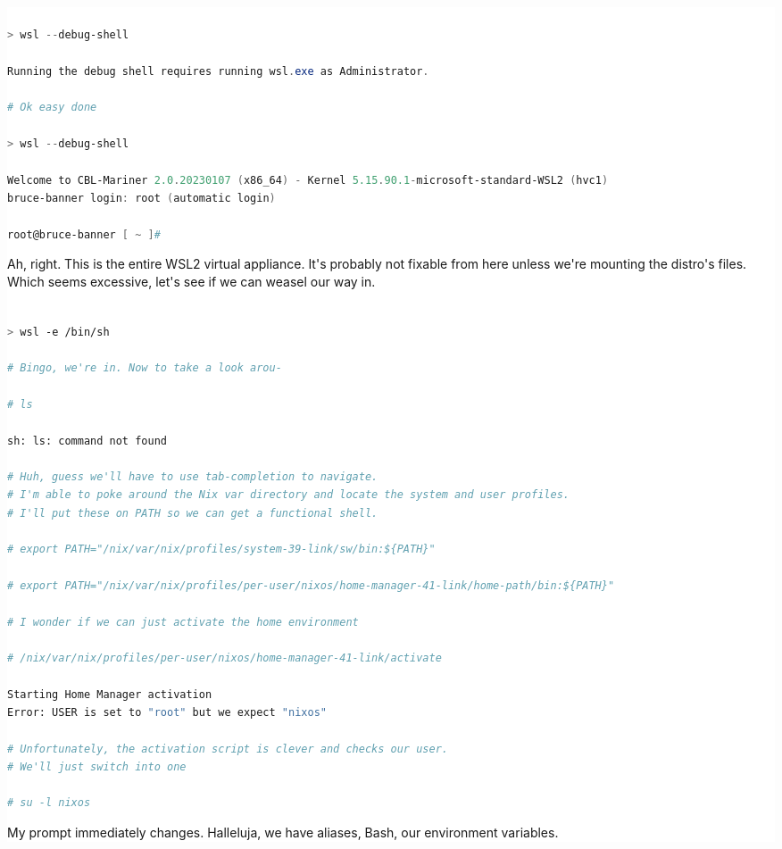 ```Powershell

> wsl --debug-shell

Running the debug shell requires running wsl.exe as Administrator.

# Ok easy done

> wsl --debug-shell

Welcome to CBL-Mariner 2.0.20230107 (x86_64) - Kernel 5.15.90.1-microsoft-standard-WSL2 (hvc1)
bruce-banner login: root (automatic login)

root@bruce-banner [ ~ ]#
```

Ah, right. This is the entire WSL2 virtual appliance.
It's probably not fixable from here unless we're mounting the distro's files.
Which seems excessive, let's see if we can weasel our way in.



```bash

> wsl -e /bin/sh

# Bingo, we're in. Now to take a look arou-

# ls

sh: ls: command not found

# Huh, guess we'll have to use tab-completion to navigate.
# I'm able to poke around the Nix var directory and locate the system and user profiles.
# I'll put these on PATH so we can get a functional shell.

# export PATH="/nix/var/nix/profiles/system-39-link/sw/bin:${PATH}"

# export PATH="/nix/var/nix/profiles/per-user/nixos/home-manager-41-link/home-path/bin:${PATH}"

# I wonder if we can just activate the home environment

# /nix/var/nix/profiles/per-user/nixos/home-manager-41-link/activate

Starting Home Manager activation
Error: USER is set to "root" but we expect "nixos"

# Unfortunately, the activation script is clever and checks our user.
# We'll just switch into one

# su -l nixos
```

My prompt immediately changes.
Halleluja, we have aliases, Bash, our environment variables.
